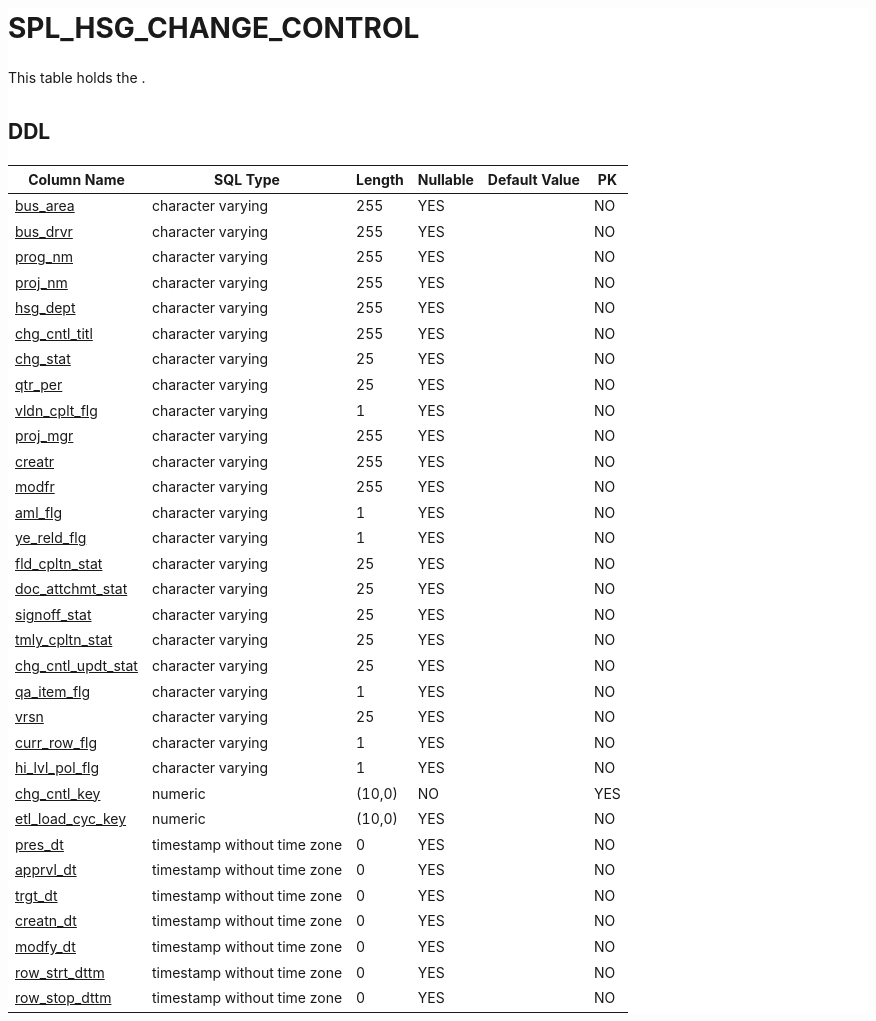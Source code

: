 # SPL_HSG_CHANGE_CONTROL

This table holds the  .
## DDL

|Column Name |SQL Type |Length |Nullable |Default Value |PK |
|---        |---     |---   |---   |--- |--- |
|[bus_area](#bus_area)|character varying|255|YES||NO
|[bus_drvr](#bus_drvr)|character varying|255|YES||NO
|[prog_nm](#prog_nm)|character varying|255|YES||NO
|[proj_nm](#proj_nm)|character varying|255|YES||NO
|[hsg_dept](#hsg_dept)|character varying|255|YES||NO
|[chg_cntl_titl](#chg_cntl_titl)|character varying|255|YES||NO
|[chg_stat](#chg_stat)|character varying|25|YES||NO
|[qtr_per](#qtr_per)|character varying|25|YES||NO
|[vldn_cplt_flg](#vldn_cplt_flg)|character varying|1|YES||NO
|[proj_mgr](#proj_mgr)|character varying|255|YES||NO
|[creatr](#creatr)|character varying|255|YES||NO
|[modfr](#modfr)|character varying|255|YES||NO
|[aml_flg](#aml_flg)|character varying|1|YES||NO
|[ye_reld_flg](#ye_reld_flg)|character varying|1|YES||NO
|[fld_cpltn_stat](#fld_cpltn_stat)|character varying|25|YES||NO
|[doc_attchmt_stat](#doc_attchmt_stat)|character varying|25|YES||NO
|[signoff_stat](#signoff_stat)|character varying|25|YES||NO
|[tmly_cpltn_stat](#tmly_cpltn_stat)|character varying|25|YES||NO
|[chg_cntl_updt_stat](#chg_cntl_updt_stat)|character varying|25|YES||NO
|[qa_item_flg](#qa_item_flg)|character varying|1|YES||NO
|[vrsn](#vrsn)|character varying|25|YES||NO
|[curr_row_flg](#curr_row_flg)|character varying|1|YES||NO
|[hi_lvl_pol_flg](#hi_lvl_pol_flg)|character varying|1|YES||NO
|[chg_cntl_key](#chg_cntl_key)|numeric|(10,0)|NO||YES
|[etl_load_cyc_key](#etl_load_cyc_key)|numeric|(10,0)|YES||NO
|[pres_dt](#pres_dt)|timestamp without time zone|0|YES||NO
|[apprvl_dt](#apprvl_dt)|timestamp without time zone|0|YES||NO
|[trgt_dt](#trgt_dt)|timestamp without time zone|0|YES||NO
|[creatn_dt](#creatn_dt)|timestamp without time zone|0|YES||NO
|[modfy_dt](#modfy_dt)|timestamp without time zone|0|YES||NO
|[row_strt_dttm](#row_strt_dttm)|timestamp without time zone|0|YES||NO
|[row_stop_dttm](#row_stop_dttm)|timestamp without time zone|0|YES||NO